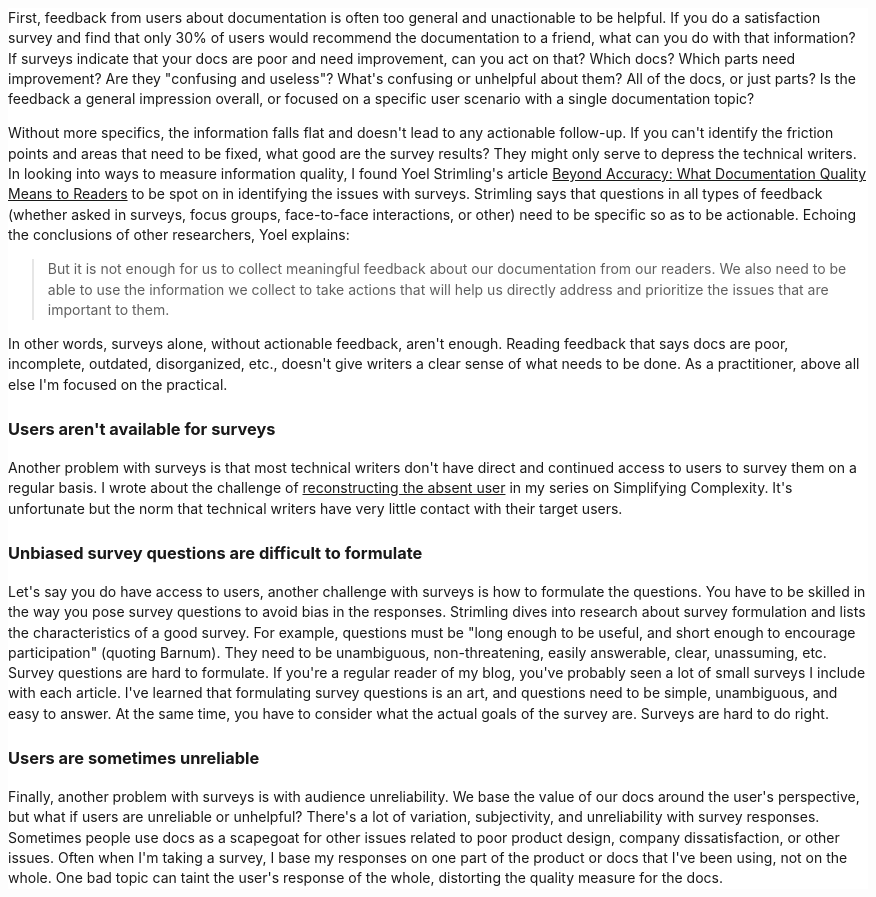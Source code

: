 First, feedback from users about documentation is often too general and unactionable to be helpful. If you do a satisfaction survey and find that only 30% of users would recommend the documentation to a friend, what can you do with that information? If surveys indicate that your docs are poor and need improvement, can you act on that? Which docs? Which parts need improvement? Are they "confusing and useless"? What's confusing or unhelpful about them? All of the docs, or just parts? Is the feedback a general impression overall, or focused on a specific user scenario with a single documentation topic?

Without more specifics, the information falls flat and doesn't lead to any actionable follow-up. If you can't identify the friction points and areas that need to be fixed, what good are the survey results? They might only serve to depress the technical writers. In looking into ways to measure information quality, I found Yoel Strimling's article [Beyond Accuracy: What Documentation Quality Means to Readers](https://www.researchgate.net/publication/331088095_Beyond_Accuracy_What_Documentation_Quality_Means_to_Readers) to be spot on in identifying the issues with surveys. Strimling says that questions in all types of feedback (whether asked in surveys, focus groups, face-to-face interactions, or other) need to be specific so as to be actionable. Echoing the conclusions of other researchers, Yoel explains:

> But it is not enough for us to collect meaningful feedback about our documentation from our readers. We also need to be able to use the information we collect to take actions that will help us directly address and prioritize the issues that are important to them.

In other words, surveys alone, without actionable feedback, aren't enough. Reading feedback that says docs are poor, incomplete, outdated, disorganized, etc., doesn't give writers a clear sense of what needs to be done. As a practitioner, above all else I'm focused on the practical.

### Users aren't available for surveys

Another problem with surveys is that most technical writers don't have direct and continued access to users to survey them on a regular basis. I wrote about the challenge of [reconstructing the absent user](/simplifying-complexity/reconstructing-the-absent-user.html) in my series on Simplifying Complexity. It's unfortunate but the norm that technical writers have very little contact with their target users.

### Unbiased survey questions are difficult to formulate

Let's say you do have access to users, another challenge with surveys is how to formulate the questions. You have to be skilled in the way you pose survey questions to avoid bias in the responses. Strimling dives into research about survey formulation and lists the characteristics of a good survey. For example, questions must be "long enough to be useful, and short enough to encourage participation" (quoting Barnum). They need to be unambiguous, non-threatening, easily answerable, clear, unassuming, etc. Survey questions are hard to formulate. If you're a regular reader of my blog, you've probably seen a lot of small surveys I include with each article. I've learned that formulating survey questions is an art, and questions need to be simple, unambiguous, and easy to answer. At the same time, you have to consider what the actual goals of the survey are. Surveys are hard to do right.

### Users are sometimes unreliable

Finally, another problem with surveys is with audience unreliability. We base the value of our docs around the user's perspective, but what if users are unreliable or unhelpful? There's a lot of variation, subjectivity, and unreliability with survey responses. Sometimes people use docs as a scapegoat for other issues related to poor product design, company dissatisfaction, or other issues. Often when I'm taking a survey, I base my responses on one part of the product or docs that I've been using, not on the whole. One bad topic can taint the user's response of the whole, distorting the quality measure for the docs.
